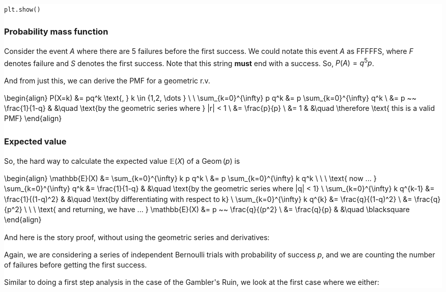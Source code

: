 ```python
plt.show()
```

### Probability mass function

Consider the event $A$ where there are 5 failures before the first success. We
could notate this event $A$ as $\text{FFFFFS}$, where $F$ denotes failure and
$S$ denotes the first success. Note that this string **must** end with a
success. So, $P(A) = q^5p$.

And from just this, we can derive the PMF for a geometric r.v.

\begin{align}
  P(X=k) &= pq^k \text{, } k \in \{1,2, \dots \}
  \\
  \\
  \sum_{k=0}^{\infty} p q^k &= p \sum_{k=0}^{\infty} q^k \\
  &= p ~~ \frac{1}{1-q} & &\quad \text{by the geometric series where } |r| < 1
\\
  &= \frac{p}{p} \\
  &= 1 & &\quad \therefore \text{ this is a valid PMF}
\end{align}

### Expected value

So, the hard way to calculate the expected value $\mathbb{E}(X)$ of a
$\operatorname{Geom}(p)$ is

\begin{align}
  \mathbb{E}(X) &= \sum_{k=0}^{\infty} k p q^k \\
  &= p \sum_{k=0}^{\infty} k q^k \\
  \\
  \\
  \text{ now ... } \sum_{k=0}^{\infty} q^k &=  \frac{1}{1-q} & &\quad \text{by
the geometric series where |q| < 1} \\
  \sum_{k=0}^{\infty} k q^{k-1} &= \frac{1}{(1-q)^2} & &\quad \text{by
differentiating with respect to k} \\
  \sum_{k=0}^{\infty} k q^{k} &= \frac{q}{(1-q)^2} \\
  &= \frac{q}{p^2} \\
  \\
  \\
  \text{ and returning, we have ... } \mathbb{E}(X) &= p ~~ \frac{q}{(p^2} \\
  &= \frac{q}{p} & &\quad \blacksquare
\end{align}

And here is the story proof, without using the geometric series and derivatives:

Again, we are considering a series of independent Bernoulli trials with
probability of success $p$, and we are counting the number of failures before
getting the first success.

Similar to doing a first step analysis in the case of the Gambler's Ruin, we
look at the first case where we either:
